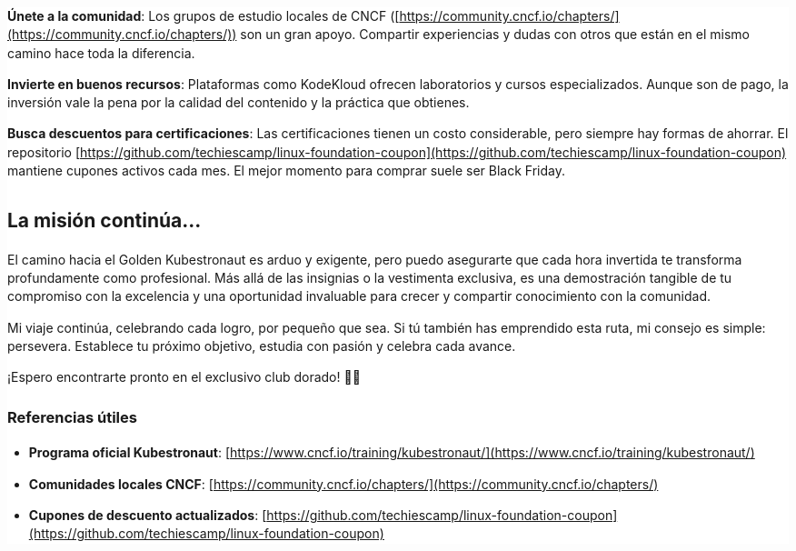 **Únete a la comunidad**: Los grupos de estudio locales de CNCF ([https://community.cncf.io/chapters/](https://community.cncf.io/chapters/)) son un gran apoyo. Compartir experiencias y dudas con otros que están en el mismo camino hace toda la diferencia.

**Invierte en buenos recursos**: Plataformas como KodeKloud ofrecen laboratorios y cursos especializados. Aunque son de pago, la inversión vale la pena por la calidad del contenido y la práctica que obtienes.

**Busca descuentos para certificaciones**: Las certificaciones tienen un costo considerable, pero siempre hay formas de ahorrar. El repositorio [https://github.com/techiescamp/linux-foundation-coupon](https://github.com/techiescamp/linux-foundation-coupon) mantiene cupones activos cada mes. El mejor momento para comprar suele ser Black Friday.

## **La misión continúa...**

El camino hacia el Golden Kubestronaut es arduo y exigente, pero puedo asegurarte que cada hora invertida te transforma profundamente como profesional. Más allá de las insignias o la vestimenta exclusiva, es una demostración tangible de tu compromiso con la excelencia y una oportunidad invaluable para crecer y compartir conocimiento con la comunidad.

Mi viaje continúa, celebrando cada logro, por pequeño que sea. Si tú también has emprendido esta ruta, mi consejo es simple: persevera. Establece tu próximo objetivo, estudia con pasión y celebra cada avance.

¡Espero encontrarte pronto en el exclusivo club dorado! 🚀✨

### **Referencias útiles**

* **Programa oficial Kubestronaut**: [https://www.cncf.io/training/kubestronaut/](https://www.cncf.io/training/kubestronaut/)
    
* **Comunidades locales CNCF**: [https://community.cncf.io/chapters/](https://community.cncf.io/chapters/)
    
* **Cupones de descuento actualizados**: [https://github.com/techiescamp/linux-foundation-coupon](https://github.com/techiescamp/linux-foundation-coupon)
